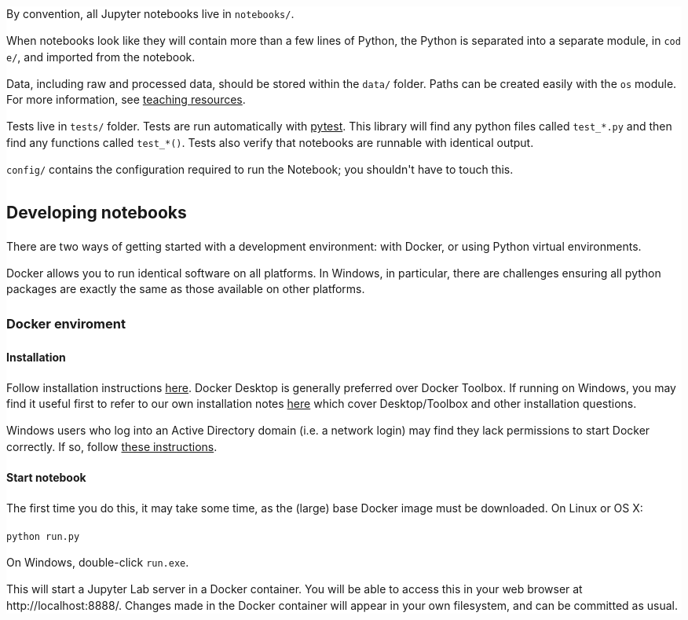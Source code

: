By convention, all Jupyter notebooks live in `notebooks/`.

When notebooks look like they will contain more than a few lines of Python,
the Python is separated into a separate module, in `code/`, and
imported from the notebook.

Data, including raw and processed data, should be stored within the `data/` folder. Paths can be created easily with
the `os` module. For more information, see [teaching resources]().

Tests live in `tests/` folder. Tests are run automatically with [pytest](https://docs.pytest.org/en/latest/). This library
will find any python files called `test_*.py` and then find any functions called `test_*()`.  Tests also verify
that notebooks are runnable with identical output.

`config/` contains the configuration required to run the Notebook; you
shouldn't have to touch this.

## Developing notebooks

There are two ways of getting started with a development environment:
with Docker, or using Python virtual environments.

Docker allows you to run identical software on all platforms. In
Windows, in particular, there are challenges ensuring all python
packages are exactly the same as those available on other platforms.

### Docker enviroment

#### Installation

Follow installation instructions
[here](https://docs.docker.com/install/). Docker Desktop is generally preferred over Docker Toolbox. If running on Windows, you
may find it useful first to refer to our own installation notes
[here](https://github.com/ebmdatalab/custom-docker/issues/4) which cover Desktop/Toolbox and other installation questions.

Windows users who log into an Active Directory domain (i.e. a network
login) may find they lack permissions to start Docker correctly. If
so, follow [these
instructions](https://github.com/docker/for-win/issues/785#issuecomment-344805180).

#### Start notebook

The first time you do this, it may take some time, as the (large) base
Docker image must be downloaded. On Linux or OS X:

    python run.py

On Windows, double-click `run.exe`.

This will start a Jupyter Lab server in a Docker container. You will
be able to access this in your web browser at http://localhost:8888/.
Changes made in the Docker container will appear in your own
filesystem, and can be committed as usual.
